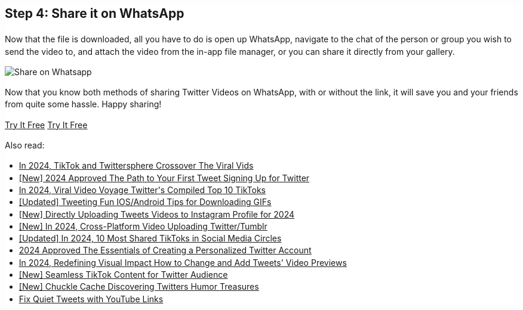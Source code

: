 ## Step 4: Share it on WhatsApp

Now that the file is downloaded, all you have to do is open up WhatsApp, navigate to the chat of the person or group you wish to send the video to, and attach the video from the in-app file manager, or you can share it directly from your gallery.

![Share on Whatsapp](https://images.wondershare.com/filmora/article-images/2022/02/share-twitter-videos-whatsapp-14.jpg)

Now that you know both methods of sharing Twitter Videos on WhatsApp, with or without the link, it will save you and your friends from quite some hassle. Happy sharing!

[Try It Free](https://tools.techidaily.com/wondershare/filmora/download/) [Try It Free](https://tools.techidaily.com/wondershare/filmora/download/)

<ins class="adsbygoogle"
     style="display:block"
     data-ad-format="autorelaxed"
     data-ad-client="ca-pub-7571918770474297"
     data-ad-slot="1223367746"></ins>

<ins class="adsbygoogle"
     style="display:block"
     data-ad-format="autorelaxed"
     data-ad-client="ca-pub-7571918770474297"
     data-ad-slot="1223367746"></ins>



<ins class="adsbygoogle"
     style="display:block"
     data-ad-client="ca-pub-7571918770474297"
     data-ad-slot="8358498916"
     data-ad-format="auto"
     data-full-width-responsive="true"></ins>

<span class="atpl-alsoreadstyle">Also read:</span>
<div><ul>
<li><a href="https://twitter-clips.techidaily.com/in-2024-tiktok-and-twittersphere-crossover-the-viral-vids/"><u>In 2024, TikTok and Twittersphere Crossover  The Viral Vids</u></a></li>
<li><a href="https://twitter-clips.techidaily.com/new-2024-approved-the-path-to-your-first-tweet-signing-up-for-twitter/"><u>[New] 2024 Approved  The Path to Your First Tweet  Signing Up for Twitter</u></a></li>
<li><a href="https://twitter-clips.techidaily.com/in-2024-viral-video-voyage-twitters-compiled-top-10-tiktoks/"><u>In 2024, Viral Video Voyage  Twitter's Compiled Top 10 TikToks</u></a></li>
<li><a href="https://twitter-clips.techidaily.com/updated-tweeting-fun-iosandroid-tips-for-downloading-gifs/"><u>[Updated] Tweeting Fun  IOS/Android Tips for Downloading GIFs</u></a></li>
<li><a href="https://twitter-clips.techidaily.com/new-directly-uploading-tweets-videos-to-instagram-profile-for-2024/"><u>[New] Directly Uploading Tweets Videos to Instagram Profile for 2024</u></a></li>
<li><a href="https://twitter-clips.techidaily.com/new-in-2024-cross-platform-video-uploading-twittertumblr/"><u>[New] In 2024, Cross-Platform Video Uploading  Twitter/Tumblr</u></a></li>
<li><a href="https://twitter-clips.techidaily.com/updated-in-2024-10-most-shared-tiktoks-in-social-media-circles/"><u>[Updated] In 2024, 10 Most Shared TikToks in Social Media Circles</u></a></li>
<li><a href="https://twitter-clips.techidaily.com/2024-approved-the-essentials-of-creating-a-personalized-twitter-account/"><u>2024 Approved  The Essentials of Creating a Personalized Twitter Account</u></a></li>
<li><a href="https://twitter-clips.techidaily.com/in-2024-redefining-visual-impact-how-to-change-and-add-tweets-video-previews/"><u>In 2024, Redefining Visual Impact  How to Change and Add Tweets' Video Previews</u></a></li>
<li><a href="https://twitter-clips.techidaily.com/new-seamless-tiktok-content-for-twitter-audience/"><u>[New] Seamless TikTok Content for Twitter Audience</u></a></li>
<li><a href="https://twitter-clips.techidaily.com/new-chuckle-cache-discovering-twitters-humor-treasures/"><u>[New] Chuckle Cache  Discovering Twitters Humor Treasures</u></a></li>
<li><a href="https://twitter-clips.techidaily.com/fix-quiet-tweets-with-youtube-links/"><u>Fix Quiet Tweets with YouTube Links</u></a></li>